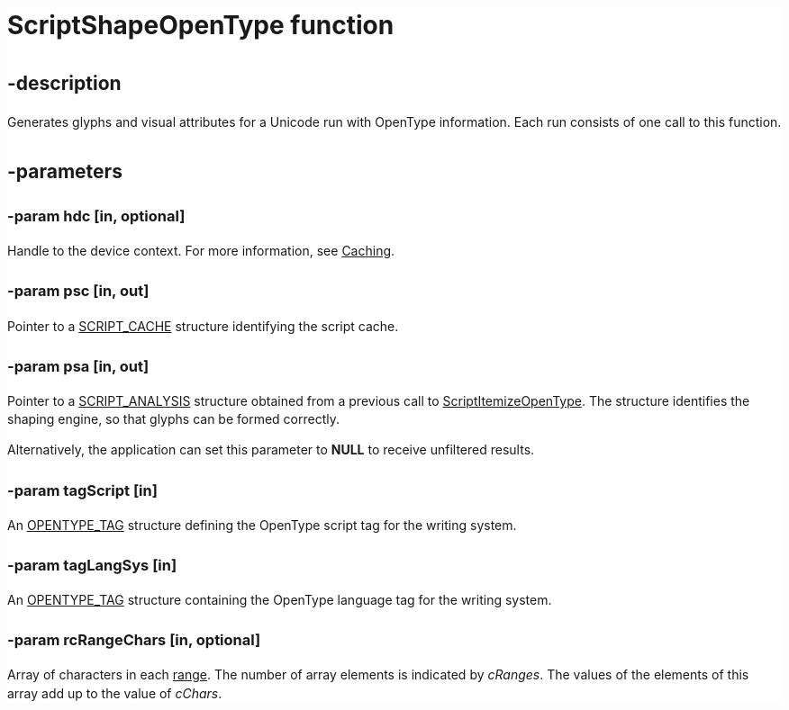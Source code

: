 
# ScriptShapeOpenType function


## -description


Generates glyphs and visual attributes for a Unicode run with OpenType information. Each run consists of one call to this function.


## -parameters




### -param hdc [in, optional]

Handle to the device context. For more information, see <a href="https://msdn.microsoft.com/c06c0eaf-41cb-4fd1-9750-a78355217f12">Caching</a>.


### -param psc [in, out]

Pointer to a <a href="https://msdn.microsoft.com/56a98529-6ae9-4b71-bd7d-cf056a1e3683">SCRIPT_CACHE</a> structure identifying the script cache.


### -param psa [in, out]

Pointer to a <a href="https://msdn.microsoft.com/c673d5cc-c4ca-4238-8090-55abe3db324b">SCRIPT_ANALYSIS</a> structure obtained from a previous call to <a href="https://msdn.microsoft.com/da15d6b3-6725-43b8-9a2c-c19269a79d1e">ScriptItemizeOpenType</a>. The structure identifies the shaping engine, so that glyphs can be formed correctly.

Alternatively, the application can set this parameter to <b>NULL</b> to receive unfiltered results.


### -param tagScript [in]

An <a href="https://msdn.microsoft.com/188ad9a1-e0eb-411f-b6df-8c394d122d6f">OPENTYPE_TAG</a> structure defining the OpenType script tag for the writing system.


### -param tagLangSys [in]

An <a href="https://msdn.microsoft.com/188ad9a1-e0eb-411f-b6df-8c394d122d6f">OPENTYPE_TAG</a> structure containing the OpenType language tag for the writing system.


### -param rcRangeChars [in, optional]

Array of characters in each <a href="https://docs.microsoft.com/windows/desktop//Intl/uniscribe-glossary">range</a>. The number of array elements is indicated by <i>cRanges</i>. The values of the elements of this array add up to the value of <i>cChars</i>.
